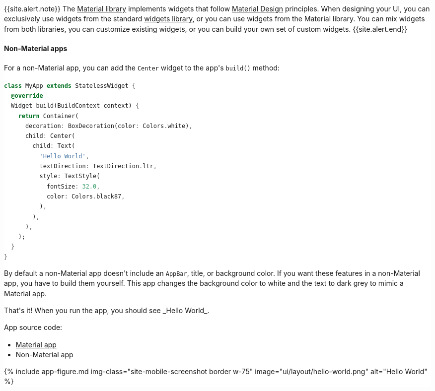 {{site.alert.note}}
  The [Material library][] implements widgets that follow [Material
  Design][] principles. When designing your UI, you can exclusively use
  widgets from the standard [widgets library][], or you can use widgets from
  the Material library. You can mix widgets from both libraries, you can
  customize existing widgets, or you can build your own set of custom
  widgets.
{{site.alert.end}}

#### Non-Material apps

For a non-Material app, you can add the `Center` widget to the app's
`build()` method:

<?code-excerpt path-base="layout/non_material"?>
<?code-excerpt "lib/main.dart (MyApp)" title?>
```dart
class MyApp extends StatelessWidget {
  @override
  Widget build(BuildContext context) {
    return Container(
      decoration: BoxDecoration(color: Colors.white),
      child: Center(
        child: Text(
          'Hello World',
          textDirection: TextDirection.ltr,
          style: TextStyle(
            fontSize: 32.0,
            color: Colors.black87,
          ),
        ),
      ),
    );
  }
}
```

By default a non-Material app doesn't include an `AppBar`, title, or background
color. If you want these features in a non-Material app, you have to build them
yourself. This app changes the background color to white and the text to dark
grey to mimic a Material app.

<div class="row">
<div class="col-md-6" markdown="1">
  That's it! When you run the app, you should see _Hello World_.

  App source code:
  - [Material app]({{examples}}/layout/base)
  - [Non-Material app]({{examples}}/layout/non_material)
</div>
<div class="col-md-6">
  {% include app-figure.md img-class="site-mobile-screenshot border w-75"
      image="ui/layout/hello-world.png" alt="Hello World" %}
</div>
</div>


[build()]: {{api}}/widgets/StatelessWidget/build.html
[Center]: {{api}}/widgets/Center-class.html
[Container]: {{api}}/widgets/Container-class.html
[Flutter Gallery]: {{site.repo.flutter}}/tree/master/examples/flutter_gallery
[Icon]: {{api}}/material/Icons-class.html
[Image]: {{api}}/widgets/Image-class.html
[layout widgets]: /docs/development/ui/widgets/layout
[Material Design]: https://material.io/design
[Material library]: {{api}}/material/material-library.html
[Row]: {{api}}/widgets/Row-class.html
[Scaffold]: {{api}}/material/Scaffold-class.html
[Text]: {{api}}/widgets/Text-class.html
[widgets library]: {{api}}/widgets/widgets-library.html